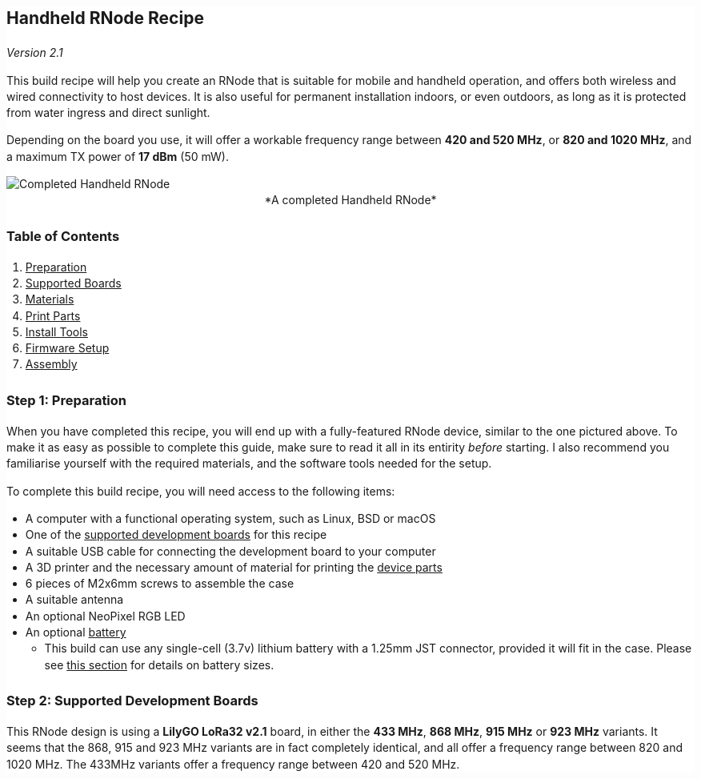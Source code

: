 [date]: <> (2023-01-14)
[title]: <> (Handheld RNode)
[image]: <> (gfx/rnode_iso.webp)
[excerpt]: <> (This RNode is suitable for mobile and handheld operation, and offers both wireless and wired connectivity to host devices. A good all-round unit. It is also suitable for permanent installation indoors.)
## Handheld RNode Recipe
*Version 2.1*

This build recipe will help you create an RNode that is suitable for mobile and handheld operation, and offers both wireless and wired connectivity to host devices. It is also useful for permanent installation indoors, or even outdoors, as long as it is protected from water ingress and direct sunlight.

Depending on the board you use, it will offer a workable frequency range between **420 and 520 MHz**, or **820 and 1020 MHz**, and a maximum TX power of **17 dBm** (50 mW).

<img alt="Completed Handheld RNode" src="{ASSET_PATH}images/bg_h_1.webp" style="width: 100%;"/>
<center>*A completed Handheld RNode*</center>

### Table of Contents

1. [Preparation](#prep)
2. [Supported Boards](#devboard)
3. [Materials](#materials)
4. [Print Parts](#parts)
5. [Install Tools](#tools)
6. [Firmware Setup](#firmware)
7. [Assembly](#assembly)


### <a name="prep"></a>Step 1: Preparation

When you have completed this recipe, you will end up with a fully-featured RNode device, similar to the one pictured above. To make it as easy as possible to complete this guide, make sure to read it all in its entirity *before* starting. I also recommend you familiarise yourself with the required materials, and the software tools needed for the setup.

To complete this build recipe, you will need access to the following items:

- A computer with a functional operating system, such as Linux, BSD or macOS
- One of the [supported development boards](#devboard) for this recipe
- A suitable USB cable for connecting the development board to your computer
- A 3D printer and the necessary amount of material for printing the [device parts](#parts)
- 6 pieces of M2x6mm screws to assemble the case
- A suitable antenna
- An optional NeoPixel RGB LED
- An optional [battery](#battery)
    - This build can use any single-cell (3.7v) lithium battery with a 1.25mm JST connector, provided it will fit in the case. Please see [this section](#battery) for details on battery sizes.

### <a name="devboard"></a>Step 2: Supported Development Boards

This RNode design is using a **LilyGO LoRa32 v2.1** board, in either the **433 MHz**, **868 MHz**, **915 MHz** or **923 MHz** variants. It seems that the 868, 915 and 923 MHz variants are in fact completely identical, and all offer a frequency range between 820 and 1020 MHz. The 433MHz variants offer a frequency range between 420 and 520 MHz.
